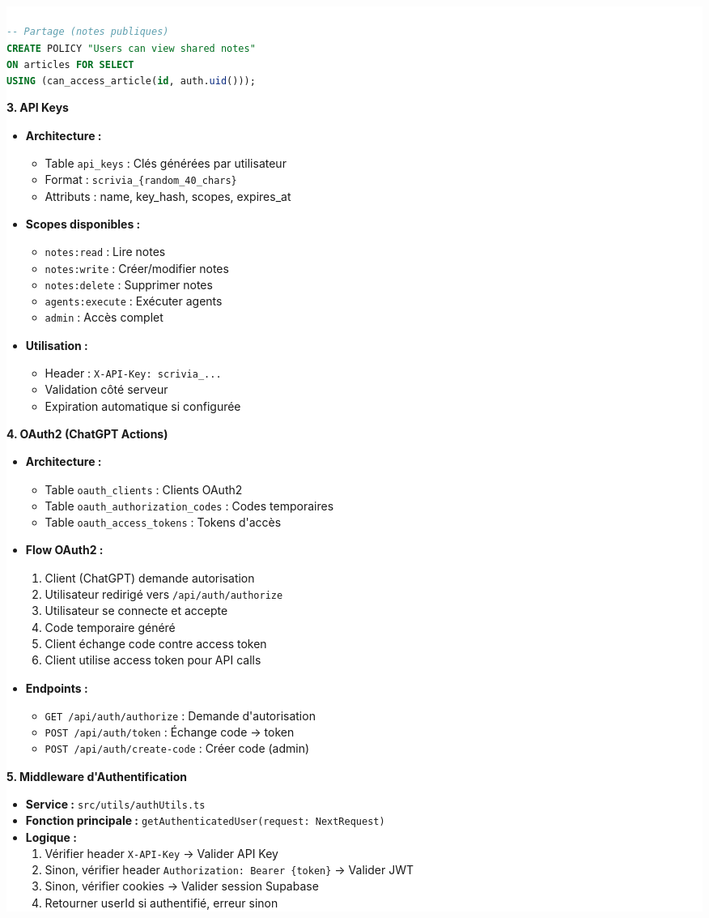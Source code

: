 ```sql

-- Partage (notes publiques)
CREATE POLICY "Users can view shared notes"
ON articles FOR SELECT
USING (can_access_article(id, auth.uid()));
```

**3. API Keys**

- **Architecture :**
  - Table `api_keys` : Clés générées par utilisateur
  - Format : `scrivia_{random_40_chars}`
  - Attributs : name, key_hash, scopes, expires_at
  
- **Scopes disponibles :**
  - `notes:read` : Lire notes
  - `notes:write` : Créer/modifier notes
  - `notes:delete` : Supprimer notes
  - `agents:execute` : Exécuter agents
  - `admin` : Accès complet

- **Utilisation :**
  - Header : `X-API-Key: scrivia_...`
  - Validation côté serveur
  - Expiration automatique si configurée

**4. OAuth2 (ChatGPT Actions)**

- **Architecture :**
  - Table `oauth_clients` : Clients OAuth2
  - Table `oauth_authorization_codes` : Codes temporaires
  - Table `oauth_access_tokens` : Tokens d'accès
  
- **Flow OAuth2 :**
  1. Client (ChatGPT) demande autorisation
  2. Utilisateur redirigé vers `/api/auth/authorize`
  3. Utilisateur se connecte et accepte
  4. Code temporaire généré
  5. Client échange code contre access token
  6. Client utilise access token pour API calls

- **Endpoints :**
  - `GET /api/auth/authorize` : Demande d'autorisation
  - `POST /api/auth/token` : Échange code → token
  - `POST /api/auth/create-code` : Créer code (admin)

**5. Middleware d'Authentification**

- **Service :** `src/utils/authUtils.ts`
- **Fonction principale :** `getAuthenticatedUser(request: NextRequest)`
- **Logique :**
  1. Vérifier header `X-API-Key` → Valider API Key
  2. Sinon, vérifier header `Authorization: Bearer {token}` → Valider JWT
  3. Sinon, vérifier cookies → Valider session Supabase
  4. Retourner userId si authentifié, erreur sinon
